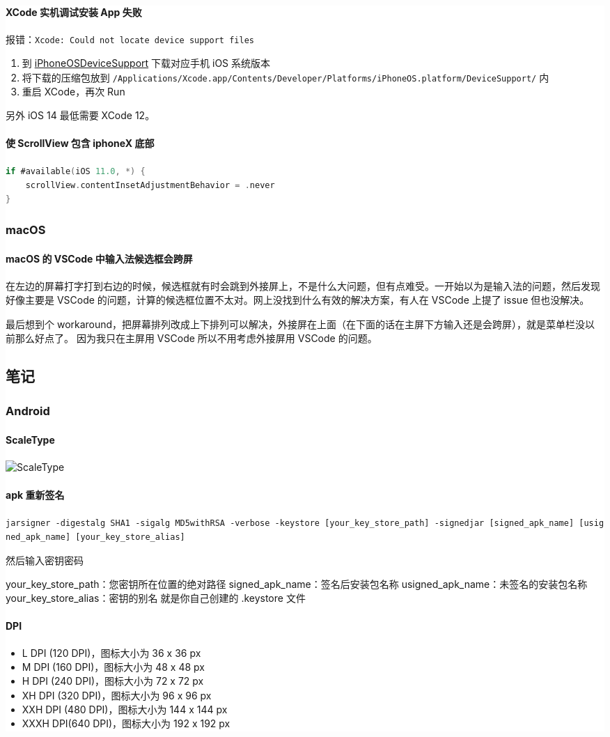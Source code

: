 #### XCode 实机调试安装 App 失败

报错：`Xcode: Could not locate device support files`

1. 到 [iPhoneOSDeviceSupport](https://github.com/filsv/iPhoneOSDeviceSupport) 下载对应手机 iOS 系统版本
2. 将下载的压缩包放到 `/Applications/Xcode.app/Contents/Developer/Platforms/iPhoneOS.platform/DeviceSupport/` 内
3. 重启 XCode，再次 Run

另外 iOS 14 最低需要 XCode 12。

#### 使 ScrollView 包含 iphoneX 底部

```swift
if #available(iOS 11.0, *) {
    scrollView.contentInsetAdjustmentBehavior = .never
}
```

### macOS

#### macOS 的 VSCode 中输入法候选框会跨屏

在左边的屏幕打字打到右边的时候，候选框就有时会跳到外接屏上，不是什么大问题，但有点难受。一开始以为是输入法的问题，然后发现好像主要是 VSCode 的问题，计算的候选框位置不太对。网上没找到什么有效的解决方案，有人在 VSCode 上提了 issue 但也没解决。

最后想到个 workaround，把屏幕排列改成上下排列可以解决，外接屏在上面（在下面的话在主屏下方输入还是会跨屏），就是菜单栏没以前那么好点了。
因为我只在主屏用 VSCode 所以不用考虑外接屏用 VSCode 的问题。

## 笔记

### Android

#### ScaleType

![ScaleType](https://i.loli.net/2021/04/15/GOnj41WUkAyBet2.png)

#### apk 重新签名

`jarsigner -digestalg SHA1 -sigalg MD5withRSA -verbose -keystore [your_key_store_path] -signedjar [signed_apk_name] [usigned_apk_name] [your_key_store_alias]`

然后输入密钥密码

your_key_store_path：您密钥所在位置的绝对路径
signed_apk_name：签名后安装包名称
usigned_apk_name：未签名的安装包名称
your_key_store_alias：密钥的别名 就是你自己创建的 .keystore 文件

#### DPI

- L DPI   (120 DPI)，图标大小为 36 x 36 px
- M DPI   (160 DPI)，图标大小为 48 x 48 px
- H DPI   (240 DPI)，图标大小为 72 x 72 px
- XH DPI  (320 DPI)，图标大小为 96 x 96 px
- XXH DPI (480 DPI)，图标大小为 144 x 144 px
- XXXH DPI(640 DPI)，图标大小为 192 x 192 px
